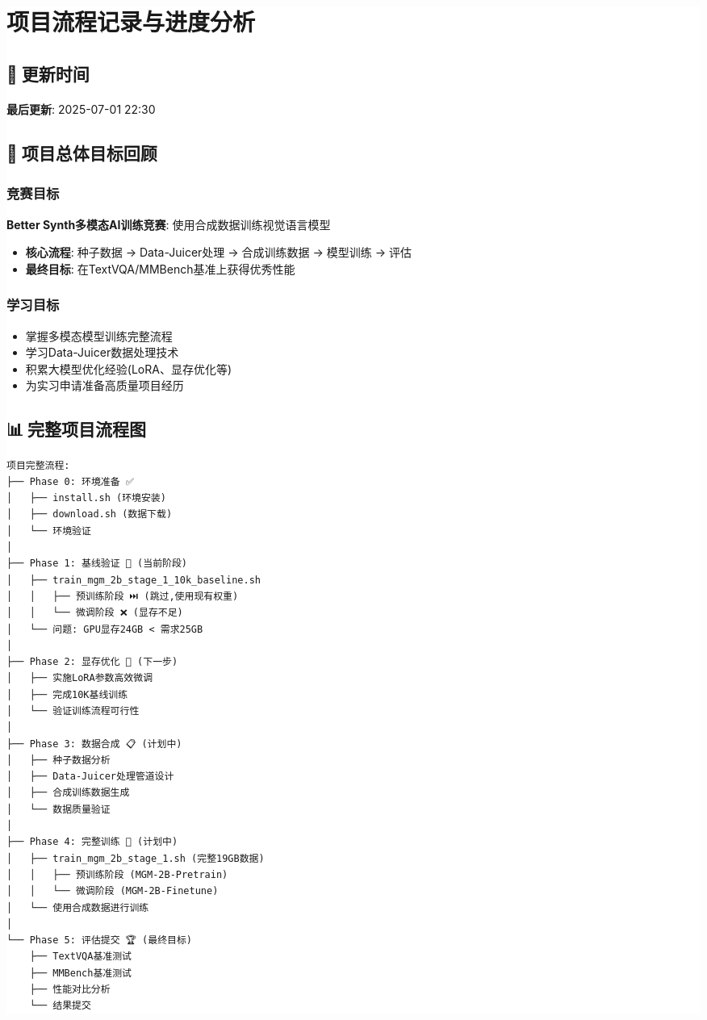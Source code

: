 # 项目流程记录与进度分析

## 📅 更新时间
**最后更新**: 2025-07-01 22:30

## 🎯 项目总体目标回顾

### 竞赛目标
**Better Synth多模态AI训练竞赛**: 使用合成数据训练视觉语言模型
- **核心流程**: 种子数据 → Data-Juicer处理 → 合成训练数据 → 模型训练 → 评估
- **最终目标**: 在TextVQA/MMBench基准上获得优秀性能

### 学习目标
- 掌握多模态模型训练完整流程
- 学习Data-Juicer数据处理技术
- 积累大模型优化经验(LoRA、显存优化等)
- 为实习申请准备高质量项目经历

## 📊 完整项目流程图

```
项目完整流程:
├── Phase 0: 环境准备 ✅
│   ├── install.sh (环境安装)
│   ├── download.sh (数据下载)
│   └── 环境验证
│
├── Phase 1: 基线验证 🔄 (当前阶段)
│   ├── train_mgm_2b_stage_1_10k_baseline.sh
│   │   ├── 预训练阶段 ⏭️ (跳过,使用现有权重)
│   │   └── 微调阶段 ❌ (显存不足)
│   └── 问题: GPU显存24GB < 需求25GB
│
├── Phase 2: 显存优化 🎯 (下一步)
│   ├── 实施LoRA参数高效微调
│   ├── 完成10K基线训练
│   └── 验证训练流程可行性
│
├── Phase 3: 数据合成 📋 (计划中)
│   ├── 种子数据分析
│   ├── Data-Juicer处理管道设计
│   ├── 合成训练数据生成
│   └── 数据质量验证
│
├── Phase 4: 完整训练 🚀 (计划中)
│   ├── train_mgm_2b_stage_1.sh (完整19GB数据)
│   │   ├── 预训练阶段 (MGM-2B-Pretrain)
│   │   └── 微调阶段 (MGM-2B-Finetune)
│   └── 使用合成数据进行训练
│
└── Phase 5: 评估提交 🏆 (最终目标)
    ├── TextVQA基准测试
    ├── MMBench基准测试
    ├── 性能对比分析
    └── 结果提交
```
